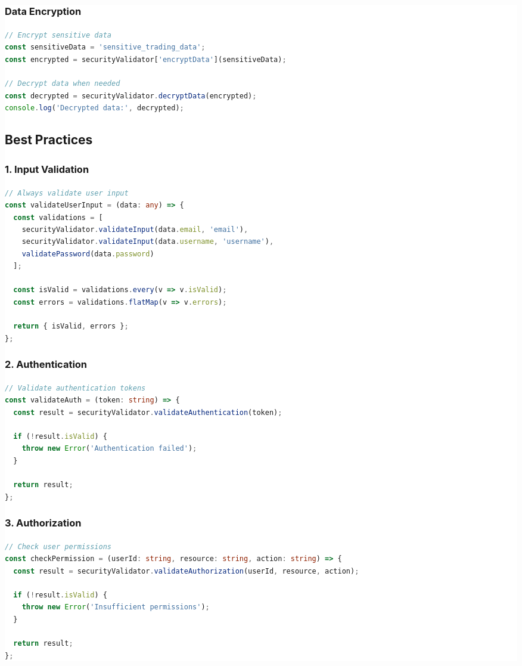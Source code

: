 ### Data Encryption

```typescript
// Encrypt sensitive data
const sensitiveData = 'sensitive_trading_data';
const encrypted = securityValidator['encryptData'](sensitiveData);

// Decrypt data when needed
const decrypted = securityValidator.decryptData(encrypted);
console.log('Decrypted data:', decrypted);
```

## Best Practices

### 1. Input Validation

```typescript
// Always validate user input
const validateUserInput = (data: any) => {
  const validations = [
    securityValidator.validateInput(data.email, 'email'),
    securityValidator.validateInput(data.username, 'username'),
    validatePassword(data.password)
  ];

  const isValid = validations.every(v => v.isValid);
  const errors = validations.flatMap(v => v.errors);

  return { isValid, errors };
};
```

### 2. Authentication

```typescript
// Validate authentication tokens
const validateAuth = (token: string) => {
  const result = securityValidator.validateAuthentication(token);
  
  if (!result.isValid) {
    throw new Error('Authentication failed');
  }
  
  return result;
};
```

### 3. Authorization

```typescript
// Check user permissions
const checkPermission = (userId: string, resource: string, action: string) => {
  const result = securityValidator.validateAuthorization(userId, resource, action);
  
  if (!result.isValid) {
    throw new Error('Insufficient permissions');
  }
  
  return result;
};
```
